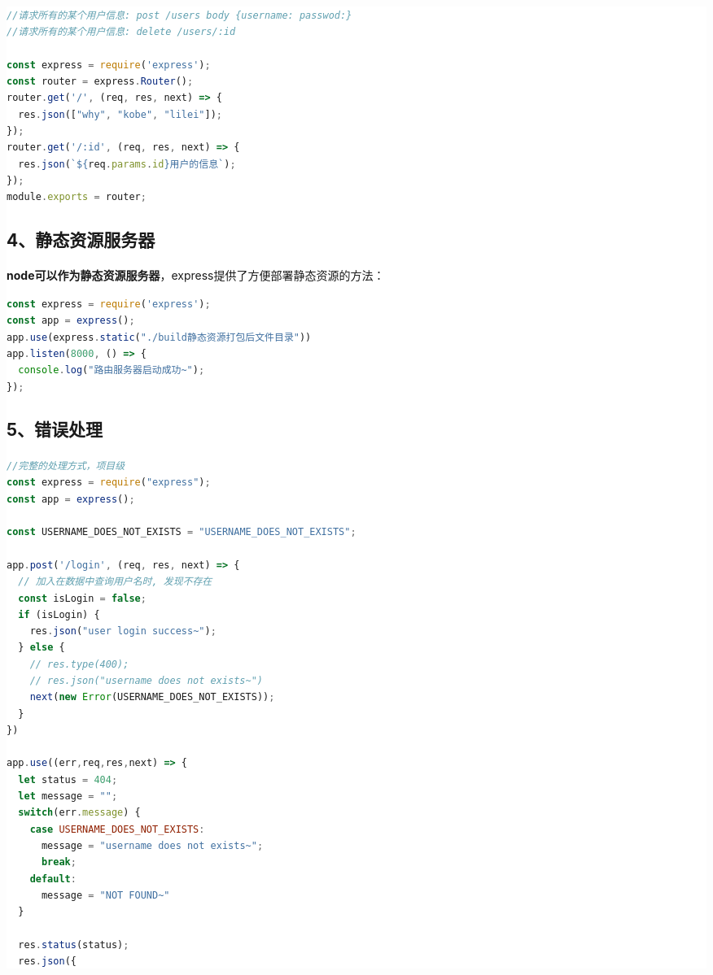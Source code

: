 ```js
//请求所有的某个用户信息: post /users body {username: passwod:}
//请求所有的某个用户信息: delete /users/:id 

const express = require('express');
const router = express.Router();
router.get('/', (req, res, next) => {
  res.json(["why", "kobe", "lilei"]);
});
router.get('/:id', (req, res, next) => {
  res.json(`${req.params.id}用户的信息`);
});
module.exports = router;
```



## 4、静态资源服务器

**node可以作为静态资源服务器**，express提供了方便部署静态资源的方法：

```js
const express = require('express');
const app = express();
app.use(express.static("./build静态资源打包后文件目录"))
app.listen(8000, () => {
  console.log("路由服务器启动成功~");
});
```



## 5、错误处理

```js
//完整的处理方式，项目级
const express = require("express");
const app = express();

const USERNAME_DOES_NOT_EXISTS = "USERNAME_DOES_NOT_EXISTS";

app.post('/login', (req, res, next) => {
  // 加入在数据中查询用户名时, 发现不存在
  const isLogin = false;
  if (isLogin) {
    res.json("user login success~");
  } else {
    // res.type(400);
    // res.json("username does not exists~")
    next(new Error(USERNAME_DOES_NOT_EXISTS));
  }
})

app.use((err,req,res,next) => {
  let status = 404;
  let message = "";
  switch(err.message) {
    case USERNAME_DOES_NOT_EXISTS:
      message = "username does not exists~";
      break;
    default: 
      message = "NOT FOUND~"
  }
  
  res.status(status);
  res.json({
```